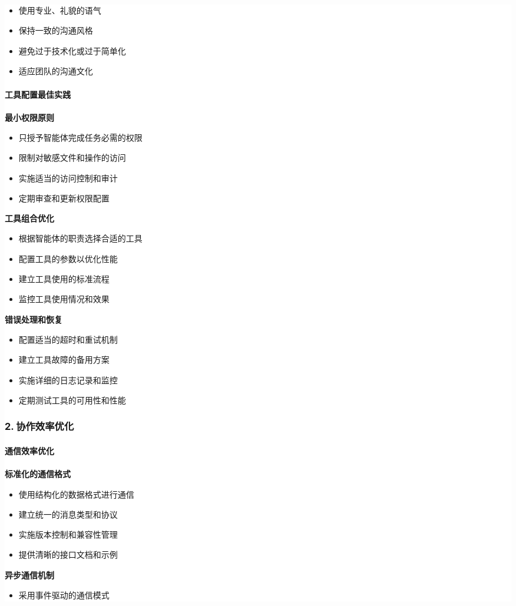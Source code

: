 * 使用专业、礼貌的语气

* 保持一致的沟通风格

* 避免过于技术化或过于简单化

* 适应团队的沟通文化

#### 工具配置最佳实践

**最小权限原则**



* 只授予智能体完成任务必需的权限

* 限制对敏感文件和操作的访问

* 实施适当的访问控制和审计

* 定期审查和更新权限配置

**工具组合优化**



* 根据智能体的职责选择合适的工具

* 配置工具的参数以优化性能

* 建立工具使用的标准流程

* 监控工具使用情况和效果

**错误处理和恢复**



* 配置适当的超时和重试机制

* 建立工具故障的备用方案

* 实施详细的日志记录和监控

* 定期测试工具的可用性和性能

### 2. 协作效率优化

#### 通信效率优化

**标准化的通信格式**



* 使用结构化的数据格式进行通信

* 建立统一的消息类型和协议

* 实施版本控制和兼容性管理

* 提供清晰的接口文档和示例

**异步通信机制**



* 采用事件驱动的通信模式

